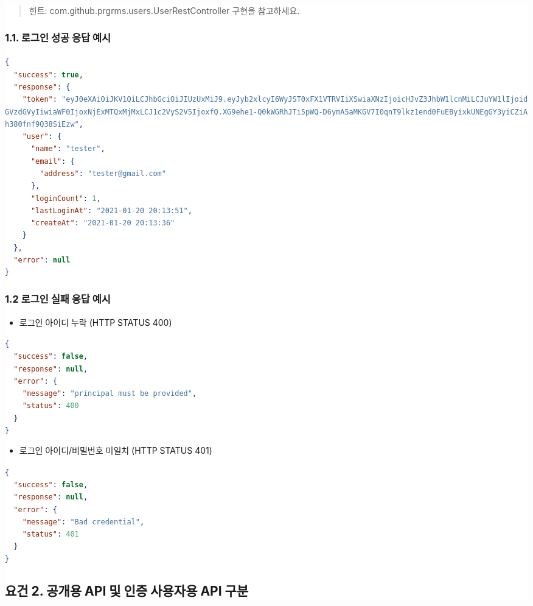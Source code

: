 > 힌트: com.github.prgrms.users.UserRestController 구현을 참고하세요.

### 1.1. 로그인 성공 응답 예시

```JSON
{
  "success": true,
  "response": {
    "token": "eyJ0eXAiOiJKV1QiLCJhbGciOiJIUzUxMiJ9.eyJyb2xlcyI6WyJST0xFX1VTRVIiXSwiaXNzIjoicHJvZ3JhbW1lcnMiLCJuYW1lIjoidGVzdGVyIiwiaWF0IjoxNjExMTQxMjMxLCJ1c2VyS2V5IjoxfQ.XG9ehe1-Q0kWGRhJTi5pWQ-D6ymA5aMKGV7I0qnT9lkz1end0FuEByixkUNEgGY3yiCZiAh380fnf9Q38SiEzw",
    "user": {
      "name": "tester",
      "email": {
        "address": "tester@gmail.com"
      },
      "loginCount": 1,
      "lastLoginAt": "2021-01-20 20:13:51",
      "createAt": "2021-01-20 20:13:36"
    }
  },
  "error": null
}
```

### 1.2 로그인 실패 응답 예시

- 로그인 아이디 누락 (HTTP STATUS 400)

```JSON
{
  "success": false,
  "response": null,
  "error": {
    "message": "principal must be provided",
    "status": 400
  }
}
```

- 로그인 아이디/비밀번호 미일치 (HTTP STATUS 401)

```JSON
{
  "success": false,
  "response": null,
  "error": {
    "message": "Bad credential",
    "status": 401
  }
}
```

## 요건 2. 공개용 API 및 인증 사용자용 API 구분
